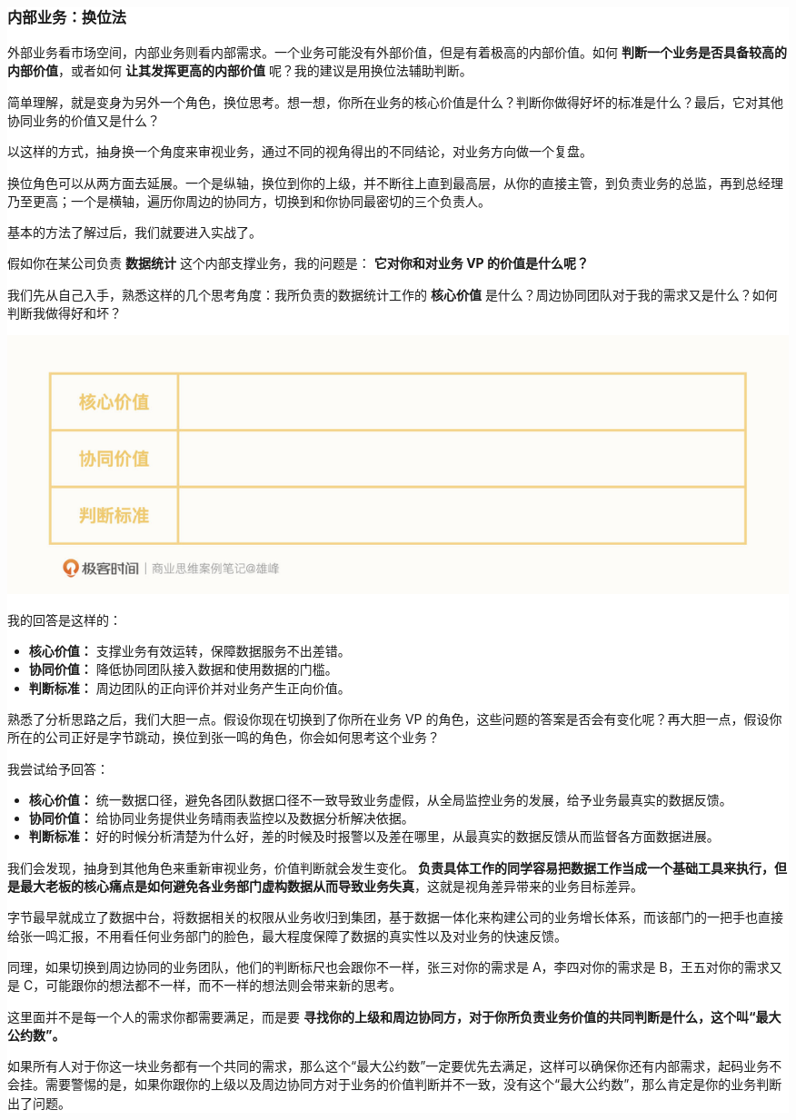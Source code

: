 ### 内部业务：换位法

外部业务看市场空间，内部业务则看内部需求。一个业务可能没有外部价值，但是有着极高的内部价值。如何 **判断一个业务是否具备较高的内部价值**，或者如何 **让其发挥更高的内部价值** 呢？我的建议是用换位法辅助判断。

简单理解，就是变身为另外一个角色，换位思考。想一想，你所在业务的核心价值是什么？判断你做得好坏的标准是什么？最后，它对其他协同业务的价值又是什么？

以这样的方式，抽身换一个角度来审视业务，通过不同的视角得出的不同结论，对业务方向做一个复盘。

换位角色可以从两方面去延展。一个是纵轴，换位到你的上级，并不断往上直到最高层，从你的直接主管，到负责业务的总监，再到总经理乃至更高；一个是横轴，遍历你周边的协同方，切换到和你协同最密切的三个负责人。

基本的方法了解过后，我们就要进入实战了。

假如你在某公司负责 **数据统计** 这个内部支撑业务，我的问题是： **它对你和对业务 VP 的价值是什么呢？**

我们先从自己入手，熟悉这样的几个思考角度：我所负责的数据统计工作的 **核心价值** 是什么？周边协同团队对于我的需求又是什么？如何判断我做得好和坏？

![img](./assets/e699d834030f1db276a3f1yy8ae0b6fd.jpeg)

我的回答是这样的：

- **核心价值：** 支撑业务有效运转，保障数据服务不出差错。
- **协同价值：** 降低协同团队接入数据和使用数据的门槛。
- **判断标准：** 周边团队的正向评价并对业务产生正向价值。

熟悉了分析思路之后，我们大胆一点。假设你现在切换到了你所在业务 VP 的角色，这些问题的答案是否会有变化呢？再大胆一点，假设你所在的公司正好是字节跳动，换位到张一鸣的角色，你会如何思考这个业务？

我尝试给予回答：

- **核心价值：** 统一数据口径，避免各团队数据口径不一致导致业务虚假，从全局监控业务的发展，给予业务最真实的数据反馈。
- **协同价值：** 给协同业务提供业务晴雨表监控以及数据分析解决依据。
- **判断标准：** 好的时候分析清楚为什么好，差的时候及时报警以及差在哪里，从最真实的数据反馈从而监督各方面数据进展。

我们会发现，抽身到其他角色来重新审视业务，价值判断就会发生变化。 **负责具体工作的同学容易把数据工作当成一个基础工具来执行，但是最大老板的核心痛点是如何避免各业务部门虚构数据从而导致业务失真**，这就是视角差异带来的业务目标差异。

字节最早就成立了数据中台，将数据相关的权限从业务收归到集团，基于数据一体化来构建公司的业务增长体系，而该部门的一把手也直接给张一鸣汇报，不用看任何业务部门的脸色，最大程度保障了数据的真实性以及对业务的快速反馈。

同理，如果切换到周边协同的业务团队，他们的判断标尺也会跟你不一样，张三对你的需求是 A，李四对你的需求是 B，王五对你的需求又是 C，可能跟你的想法都不一样，而不一样的想法则会带来新的思考。

这里面并不是每一个人的需求你都需要满足，而是要 **寻找你的上级和周边协同方，对于你所负责业务价值的共同判断是什么，这个叫“最大公约数”。**

如果所有人对于你这一块业务都有一个共同的需求，那么这个“最大公约数”一定要优先去满足，这样可以确保你还有内部需求，起码业务不会挂。需要警惕的是，如果你跟你的上级以及周边协同方对于业务的价值判断并不一致，没有这个“最大公约数”，那么肯定是你的业务判断出了问题。
